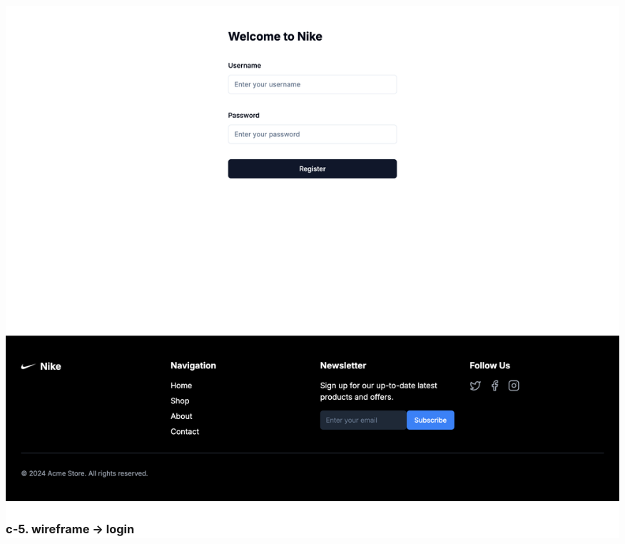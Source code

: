 ![](./documentation/architecture/wireframe/outcome/ecommerce_register_login_page.png)


### c-5. wireframe -> login